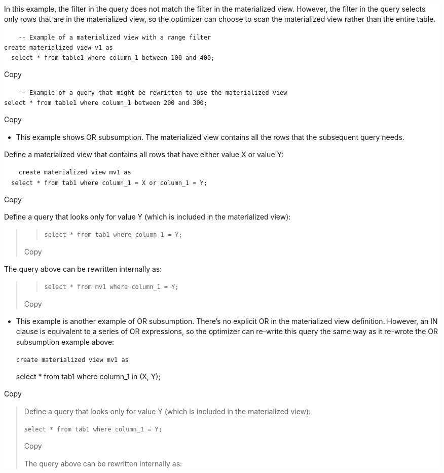 In this example, the filter in the query does not match the filter in the
materialized view. However, the filter in the query selects only rows that are
in the materialized view, so the optimizer can choose to scan the materialized
view rather than the entire table.

    
        -- Example of a materialized view with a range filter
    create materialized view v1 as
      select * from table1 where column_1 between 100 and 400;
    

Copy

    
        -- Example of a query that might be rewritten to use the materialized view
    select * from table1 where column_1 between 200 and 300;
    

Copy

  * This example shows OR subsumption. The materialized view contains all the rows that the subsequent query needs.

Define a materialized view that contains all rows that have either value X or
value Y:

    
        create materialized view mv1 as
      select * from tab1 where column_1 = X or column_1 = Y;
    

Copy

Define a query that looks only for value Y (which is included in the
materialized view):

> >     select * from tab1 where column_1 = Y;
>  
>
> Copy

The query above can be rewritten internally as:

> >     select * from mv1 where column_1 = Y;
>  
>
> Copy

  * This example is another example of OR subsumption. There’s no explicit OR in the materialized view definition. However, an IN clause is equivalent to a series of OR expressions, so the optimizer can re-write this query the same way as it re-wrote the OR subsumption example above:
    
        create materialized view mv1 as
      select * from tab1 where column_1 in (X, Y);
    

Copy

> Define a query that looks only for value Y (which is included in the
> materialized view):
>  
>  
>     select * from tab1 where column_1 = Y;
>  
>
> Copy
>
> The query above can be rewritten internally as:
>
